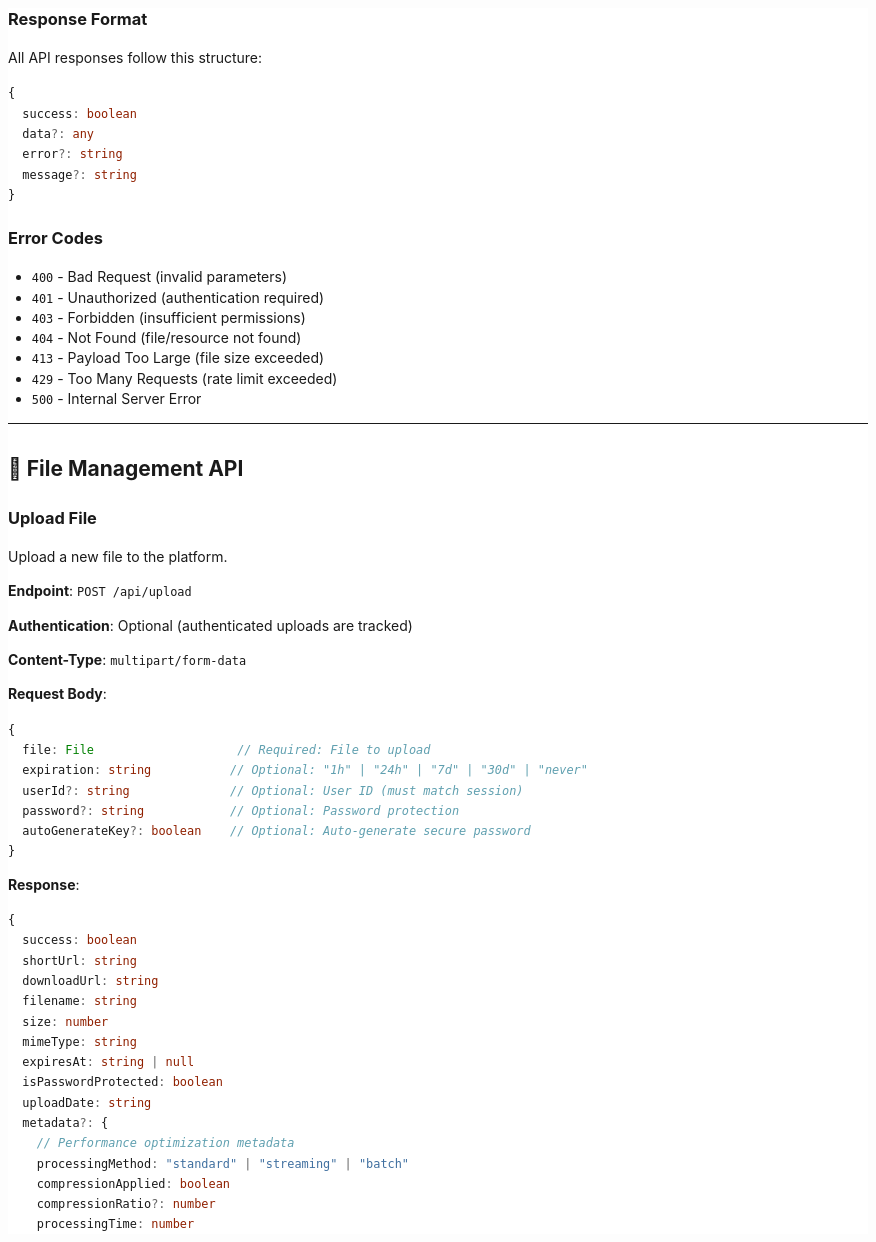 ### Response Format

All API responses follow this structure:

```typescript
{
  success: boolean
  data?: any
  error?: string
  message?: string
}
```

### Error Codes

- `400` - Bad Request (invalid parameters)
- `401` - Unauthorized (authentication required)
- `403` - Forbidden (insufficient permissions)
- `404` - Not Found (file/resource not found)
- `413` - Payload Too Large (file size exceeded)
- `429` - Too Many Requests (rate limit exceeded)
- `500` - Internal Server Error

---

## 📁 File Management API

### Upload File

Upload a new file to the platform.

**Endpoint**: `POST /api/upload`

**Authentication**: Optional (authenticated uploads are tracked)

**Content-Type**: `multipart/form-data`

**Request Body**:

```typescript
{
  file: File                    // Required: File to upload
  expiration: string           // Optional: "1h" | "24h" | "7d" | "30d" | "never"
  userId?: string              // Optional: User ID (must match session)
  password?: string            // Optional: Password protection
  autoGenerateKey?: boolean    // Optional: Auto-generate secure password
}
```

**Response**:

```typescript
{
  success: boolean
  shortUrl: string
  downloadUrl: string
  filename: string
  size: number
  mimeType: string
  expiresAt: string | null
  isPasswordProtected: boolean
  uploadDate: string
  metadata?: {
    // Performance optimization metadata
    processingMethod: "standard" | "streaming" | "batch"
    compressionApplied: boolean
    compressionRatio?: number
    processingTime: number
```